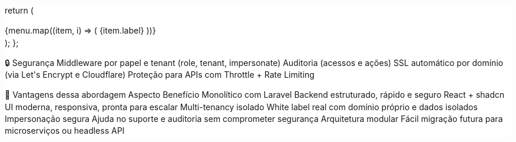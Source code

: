   return (
    <aside className="w-64 p-4 border-r">
      {menu.map((item, i) => (
        <Link key={i} to={item.to} className="block py-2 hover:underline">
          {item.label}
        </Link>
      ))}
    </aside>
  );
};

🔒 Segurança
Middleware por papel e tenant (role, tenant, impersonate)
Auditoria (acessos e ações)
SSL automático por domínio (via Let's Encrypt e Cloudflare)
Proteção para APIs com Throttle + Rate Limiting

🚀 Vantagens dessa abordagem
Aspecto Benefício
Monolítico com Laravel  Backend estruturado, rápido e seguro
React + shadcn  UI moderna, responsiva, pronta para escalar
Multi-tenancy isolado   White label real com domínio próprio e dados isolados
Impersonação segura Ajuda no suporte e auditoria sem comprometer segurança
Arquitetura modular Fácil migração futura para microserviços ou headless API



